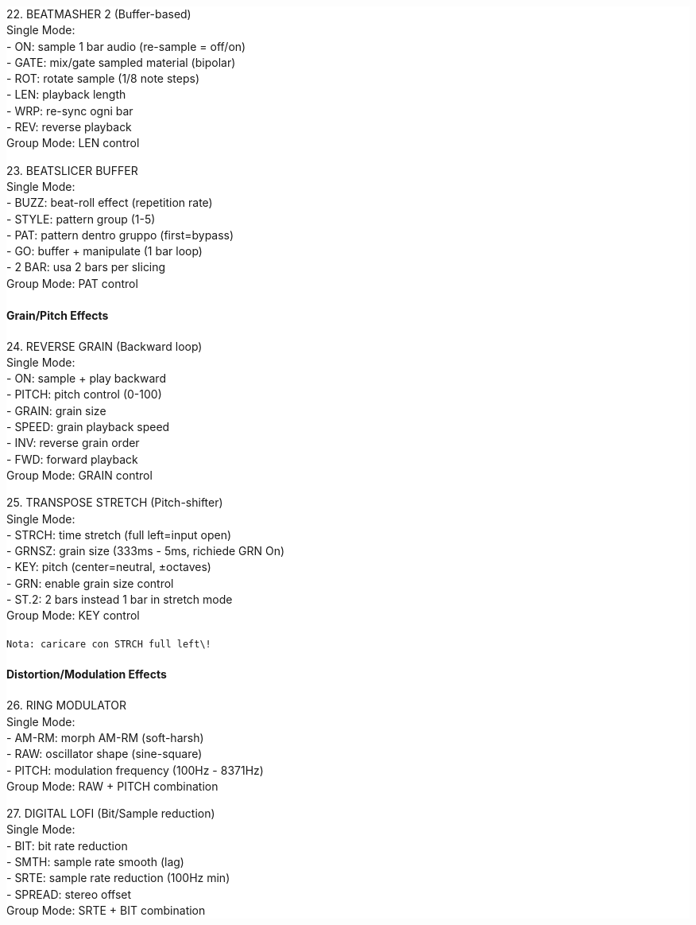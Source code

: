 22\. BEATMASHER 2 (Buffer-based)  
    Single Mode:  
    \- ON: sample 1 bar audio (re-sample \= off/on)  
    \- GATE: mix/gate sampled material (bipolar)  
    \- ROT: rotate sample (1/8 note steps)  
    \- LEN: playback length  
    \- WRP: re-sync ogni bar  
    \- REV: reverse playback  
    Group Mode: LEN control

23\. BEATSLICER BUFFER  
    Single Mode:  
    \- BUZZ: beat-roll effect (repetition rate)  
    \- STYLE: pattern group (1-5)  
    \- PAT: pattern dentro gruppo (first=bypass)  
    \- GO: buffer \+ manipulate (1 bar loop)  
    \- 2 BAR: usa 2 bars per slicing  
    Group Mode: PAT control

#### **Grain/Pitch Effects**

24\. REVERSE GRAIN (Backward loop)  
    Single Mode:  
    \- ON: sample \+ play backward  
    \- PITCH: pitch control (0-100)  
    \- GRAIN: grain size  
    \- SPEED: grain playback speed  
    \- INV: reverse grain order  
    \- FWD: forward playback  
    Group Mode: GRAIN control

25\. TRANSPOSE STRETCH (Pitch-shifter)  
    Single Mode:  
    \- STRCH: time stretch (full left=input open)  
    \- GRNSZ: grain size (333ms \- 5ms, richiede GRN On)  
    \- KEY: pitch (center=neutral, ±octaves)  
    \- GRN: enable grain size control  
    \- ST.2: 2 bars instead 1 bar in stretch mode  
    Group Mode: KEY control  
      
    Nota: caricare con STRCH full left\!

#### **Distortion/Modulation Effects**

26\. RING MODULATOR  
    Single Mode:  
    \- AM-RM: morph AM-RM (soft-harsh)  
    \- RAW: oscillator shape (sine-square)  
    \- PITCH: modulation frequency (100Hz \- 8371Hz)  
    Group Mode: RAW \+ PITCH combination

27\. DIGITAL LOFI (Bit/Sample reduction)  
    Single Mode:  
    \- BIT: bit rate reduction  
    \- SMTH: sample rate smooth (lag)  
    \- SRTE: sample rate reduction (100Hz min)  
    \- SPREAD: stereo offset  
    Group Mode: SRTE \+ BIT combination  
      